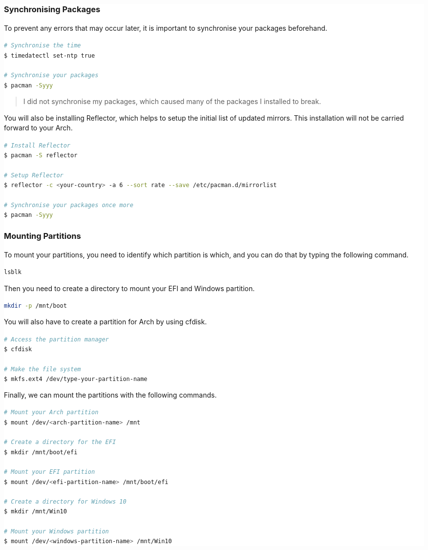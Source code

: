 ### Synchronising Packages

To prevent any errors that may occur later, it is important to synchronise your packages beforehand.

```bash
# Synchronise the time
$ timedatectl set-ntp true

# Synchronise your packages
$ pacman -Syyy
```

>I did not synchronise my packages, which caused many of the packages I installed to break.

You will also be installing Reflector, which helps to setup the initial list of updated mirrors. This installation will not be carried forward to your Arch.

```bash
# Install Reflector
$ pacman -S reflector

# Setup Reflector
$ reflector -c <your-country> -a 6 --sort rate --save /etc/pacman.d/mirrorlist

# Synchronise your packages once more
$ pacman -Syyy
```

### Mounting Partitions

To mount your partitions, you need to identify which partition is which, and you can do that by typing the following command.

```bash
lsblk
```

Then you need to create a directory to mount your EFI and Windows partition.

```bash
mkdir -p /mnt/boot
```

You will also have to create a partition for Arch by using cfdisk.

```bash
# Access the partition manager
$ cfdisk

# Make the file system
$ mkfs.ext4 /dev/type-your-partition-name
```

Finally, we can mount the partitions with the following commands.

```bash
# Mount your Arch partition 
$ mount /dev/<arch-partition-name> /mnt

# Create a directory for the EFI
$ mkdir /mnt/boot/efi

# Mount your EFI partition
$ mount /dev/<efi-partition-name> /mnt/boot/efi

# Create a directory for Windows 10
$ mkdir /mnt/Win10

# Mount your Windows partition
$ mount /dev/<windows-partition-name> /mnt/Win10
```